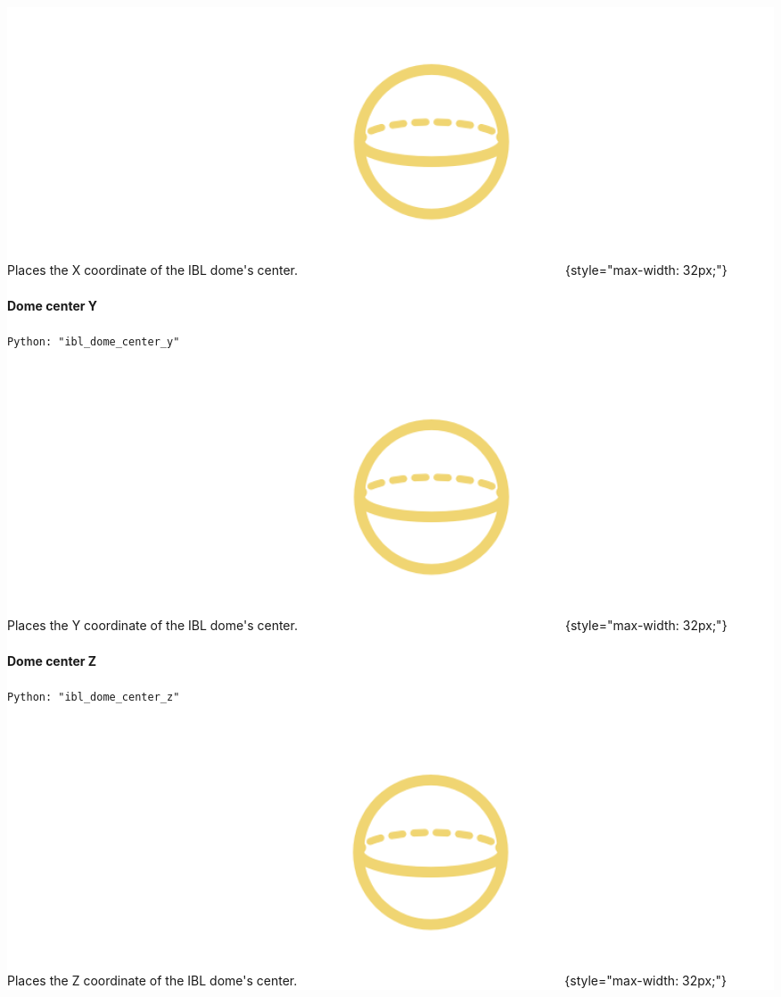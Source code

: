 Places the X coordinate of the IBL dome's center.![Icon](ibl_swatch.png "Icon"){style="max-width: 32px;"}


#### Dome center Y
`Python: "ibl_dome_center_y"`

Places the Y coordinate of the IBL dome's center.![Icon](ibl_swatch.png "Icon"){style="max-width: 32px;"}


#### Dome center Z
`Python: "ibl_dome_center_z"`

Places the Z coordinate of the IBL dome's center.![Icon](ibl_swatch.png "Icon"){style="max-width: 32px;"}
